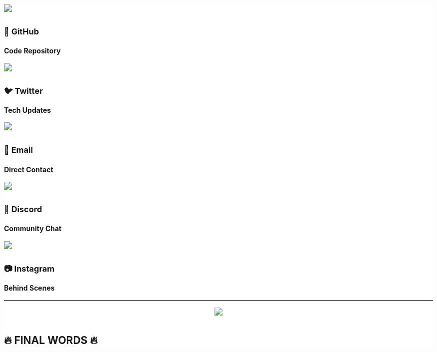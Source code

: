 <img src="https://user-images.githubusercontent.com/74038190/235294010-ec412ef5-e3da-4efa-b1d4-0ab4d4638755.gif" width="80">

### 🐙 **GitHub**

**Code Repository**

</td>
<td align="center" width="16.66%">

<img src="https://user-images.githubusercontent.com/74038190/235294011-b8074c31-9097-4a65-a594-4151b58743a8.gif" width="80">

### 🐦 **Twitter**

**Tech Updates**

</td>
<td align="center" width="16.66%">

<img src="https://user-images.githubusercontent.com/74038190/235294019-40007353-6219-4ec5-b661-b3c35136dd0b.gif" width="80">

### 📧 **Email**

**Direct Contact**

</td>
<td align="center" width="16.66%">

<img src="https://user-images.githubusercontent.com/74038190/235294015-47144047-25ab-417c-af1b-6746820a20ff.gif" width="80">

### 💬 **Discord**

**Community Chat**

</td>
<td align="center" width="16.66%">

<img src="https://user-images.githubusercontent.com/74038190/235294013-a33e5c43-a01c-43f6-b44d-a406d8b4ab75.gif" width="80">

### 📷 **Instagram**

**Behind Scenes**

</td>
</tr>
</table>

---

<div align="center">

<img src="https://user-images.githubusercontent.com/74038190/212749447-bfb7e725-6987-49d9-ae85-2015e3e7cc41.gif" width="1000">

</div>

## 🔥 **FINAL WORDS** 🔥
